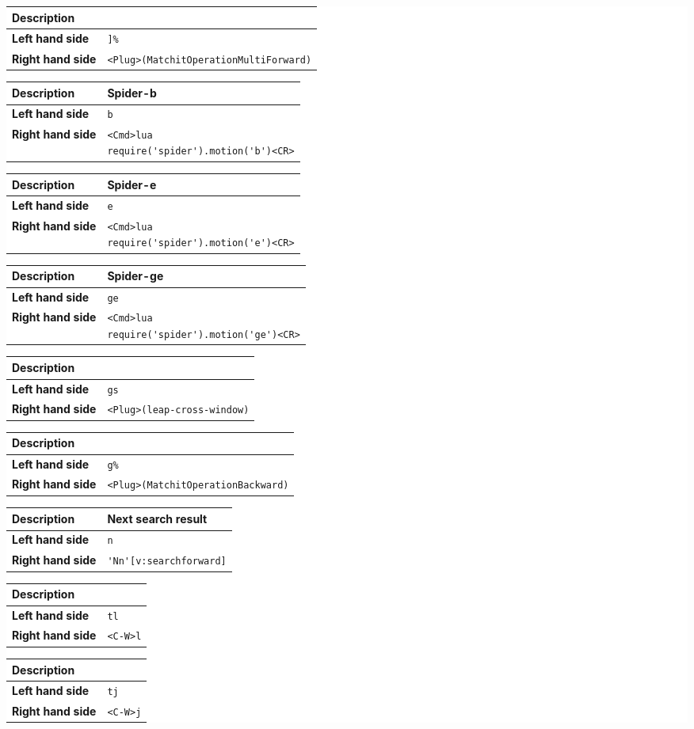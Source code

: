 | **Description** | |
| :---- | :---- |
| **Left hand side** | <code>]%</code> |
| **Right hand side** | <code>&lt;Plug&gt;(MatchitOperationMultiForward)</code> |

| **Description** | Spider-b |
| :---- | :---- |
| **Left hand side** | <code>b</code> |
| **Right hand side** | <code>&lt;Cmd&gt;lua require('spider').motion('b')&lt;CR&gt;</code> |

| **Description** | Spider-e |
| :---- | :---- |
| **Left hand side** | <code>e</code> |
| **Right hand side** | <code>&lt;Cmd&gt;lua require('spider').motion('e')&lt;CR&gt;</code> |

| **Description** | Spider-ge |
| :---- | :---- |
| **Left hand side** | <code>ge</code> |
| **Right hand side** | <code>&lt;Cmd&gt;lua require('spider').motion('ge')&lt;CR&gt;</code> |

| **Description** | |
| :---- | :---- |
| **Left hand side** | <code>gs</code> |
| **Right hand side** | <code>&lt;Plug&gt;(leap-cross-window)</code> |

| **Description** | |
| :---- | :---- |
| **Left hand side** | <code>g%</code> |
| **Right hand side** | <code>&lt;Plug&gt;(MatchitOperationBackward)</code> |

| **Description** | Next search result |
| :---- | :---- |
| **Left hand side** | <code>n</code> |
| **Right hand side** | <code>'Nn'[v:searchforward]</code> |

| **Description** | |
| :---- | :---- |
| **Left hand side** | <code>tl</code> |
| **Right hand side** | <code>&lt;C-W&gt;l</code> |

| **Description** | |
| :---- | :---- |
| **Left hand side** | <code>tj</code> |
| **Right hand side** | <code>&lt;C-W&gt;j</code> |

